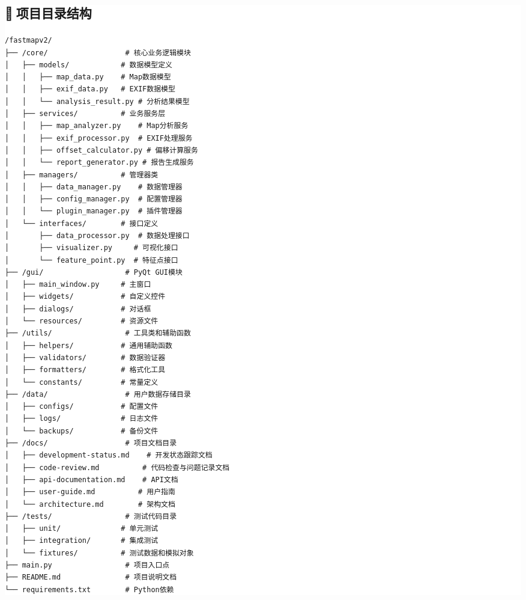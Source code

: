 ## 📁 项目目录结构

```
/fastmapv2/
├── /core/                  # 核心业务逻辑模块
│   ├── models/            # 数据模型定义
│   │   ├── map_data.py    # Map数据模型
│   │   ├── exif_data.py   # EXIF数据模型
│   │   └── analysis_result.py # 分析结果模型
│   ├── services/          # 业务服务层
│   │   ├── map_analyzer.py    # Map分析服务
│   │   ├── exif_processor.py  # EXIF处理服务
│   │   ├── offset_calculator.py # 偏移计算服务
│   │   └── report_generator.py # 报告生成服务
│   ├── managers/          # 管理器类
│   │   ├── data_manager.py    # 数据管理器
│   │   ├── config_manager.py  # 配置管理器
│   │   └── plugin_manager.py  # 插件管理器
│   └── interfaces/        # 接口定义
│       ├── data_processor.py  # 数据处理接口
│       ├── visualizer.py     # 可视化接口
│       └── feature_point.py  # 特征点接口
├── /gui/                   # PyQt GUI模块
│   ├── main_window.py     # 主窗口
│   ├── widgets/           # 自定义控件
│   ├── dialogs/           # 对话框
│   └── resources/         # 资源文件
├── /utils/                 # 工具类和辅助函数
│   ├── helpers/           # 通用辅助函数
│   ├── validators/        # 数据验证器
│   ├── formatters/        # 格式化工具
│   └── constants/         # 常量定义
├── /data/                  # 用户数据存储目录
│   ├── configs/           # 配置文件
│   ├── logs/              # 日志文件
│   └── backups/           # 备份文件
├── /docs/                  # 项目文档目录
│   ├── development-status.md    # 开发状态跟踪文档
│   ├── code-review.md          # 代码检查与问题记录文档
│   ├── api-documentation.md    # API文档
│   ├── user-guide.md          # 用户指南
│   └── architecture.md        # 架构文档
├── /tests/                 # 测试代码目录
│   ├── unit/              # 单元测试
│   ├── integration/       # 集成测试
│   └── fixtures/          # 测试数据和模拟对象
├── main.py                 # 项目入口点
├── README.md               # 项目说明文档
└── requirements.txt        # Python依赖
```

